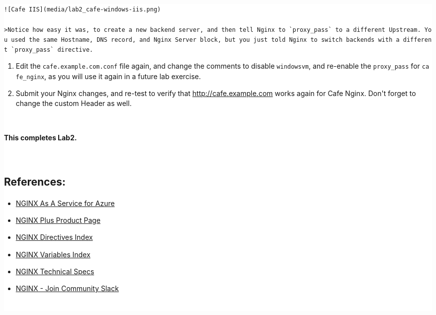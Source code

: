     ![Cafe IIS](media/lab2_cafe-windows-iis.png)

    >Notice how easy it was, to create a new backend server, and then tell Nginx to `proxy_pass` to a different Upstream. You used the same Hostname, DNS record, and Nginx Server block, but you just told Nginx to switch backends with a different `proxy_pass` directive.

1. Edit the `cafe.example.com.conf` file again, and change the comments to disable `windowsvm`, and re-enable the `proxy_pass` for `cafe_nginx`, as you will use it again in a future lab exercise.

1. Submit your Nginx changes, and re-test to verify that http://cafe.example.com works again for Cafe Nginx.  Don't forget to change the custom Header as well.

<br>

**This completes Lab2.**

<br/>

## References:

- [NGINX As A Service for Azure](https://docs.nginx.com/nginxaas/azure/)
  
- [NGINX Plus Product Page](https://docs.nginx.com/nginx/)

- [NGINX Directives Index](https://nginx.org/en/docs/dirindex.html)
- [NGINX Variables Index](https://nginx.org/en/docs/varindex.html)
- [NGINX Technical Specs](https://docs.nginx.com/nginx/technical-specs/)
- [NGINX - Join Community Slack](https://community.nginx.org/joinslack)

<br/>
